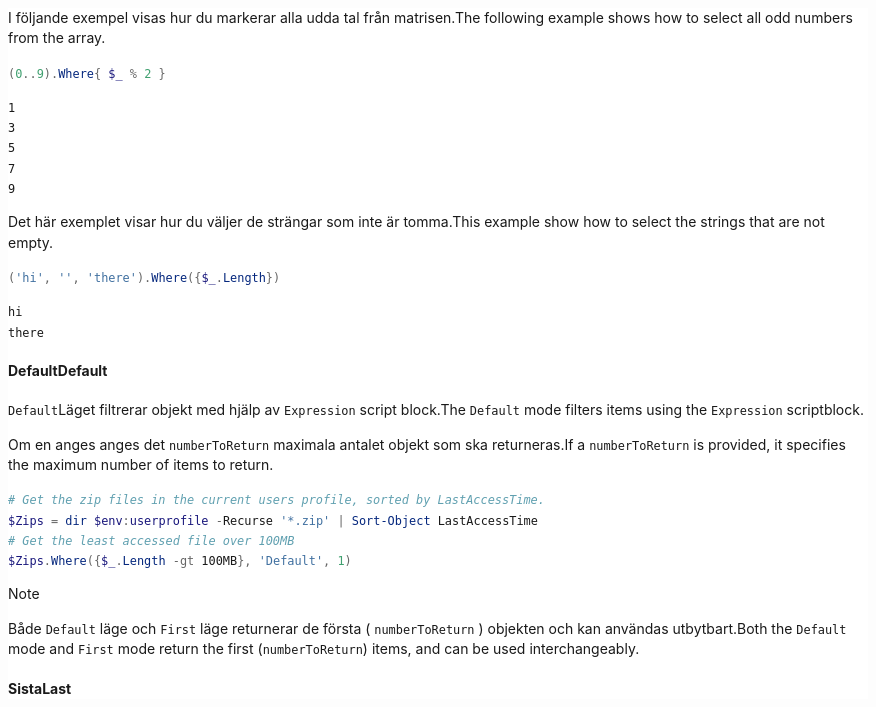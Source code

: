 <span data-ttu-id="086e7-226">I följande exempel visas hur du markerar alla udda tal från matrisen.</span><span class="sxs-lookup"><span data-stu-id="086e7-226">The following example shows how to select all odd numbers from the array.</span></span>

```powershell
(0..9).Where{ $_ % 2 }
```

```Output
1
3
5
7
9
```

<span data-ttu-id="086e7-227">Det här exemplet visar hur du väljer de strängar som inte är tomma.</span><span class="sxs-lookup"><span data-stu-id="086e7-227">This example show how to select the strings that are not empty.</span></span>

```powershell
('hi', '', 'there').Where({$_.Length})
```

```Output
hi
there
```

#### <a name="default"></a><span data-ttu-id="086e7-228">Default</span><span class="sxs-lookup"><span data-stu-id="086e7-228">Default</span></span>

<span data-ttu-id="086e7-229">`Default`Läget filtrerar objekt med hjälp av `Expression` script block.</span><span class="sxs-lookup"><span data-stu-id="086e7-229">The `Default` mode filters items using the `Expression` scriptblock.</span></span>

<span data-ttu-id="086e7-230">Om en anges anges det `numberToReturn` maximala antalet objekt som ska returneras.</span><span class="sxs-lookup"><span data-stu-id="086e7-230">If a `numberToReturn` is provided, it specifies the maximum number of items to return.</span></span>

```powershell
# Get the zip files in the current users profile, sorted by LastAccessTime.
$Zips = dir $env:userprofile -Recurse '*.zip' | Sort-Object LastAccessTime
# Get the least accessed file over 100MB
$Zips.Where({$_.Length -gt 100MB}, 'Default', 1)
```

> [!NOTE]
> <span data-ttu-id="086e7-231">Både `Default` läge och `First` läge returnerar de första ( `numberToReturn` ) objekten och kan användas utbytbart.</span><span class="sxs-lookup"><span data-stu-id="086e7-231">Both the `Default` mode and `First` mode return the first (`numberToReturn`) items, and can be used interchangeably.</span></span>

#### <a name="last"></a><span data-ttu-id="086e7-232">Sista</span><span class="sxs-lookup"><span data-stu-id="086e7-232">Last</span></span>
